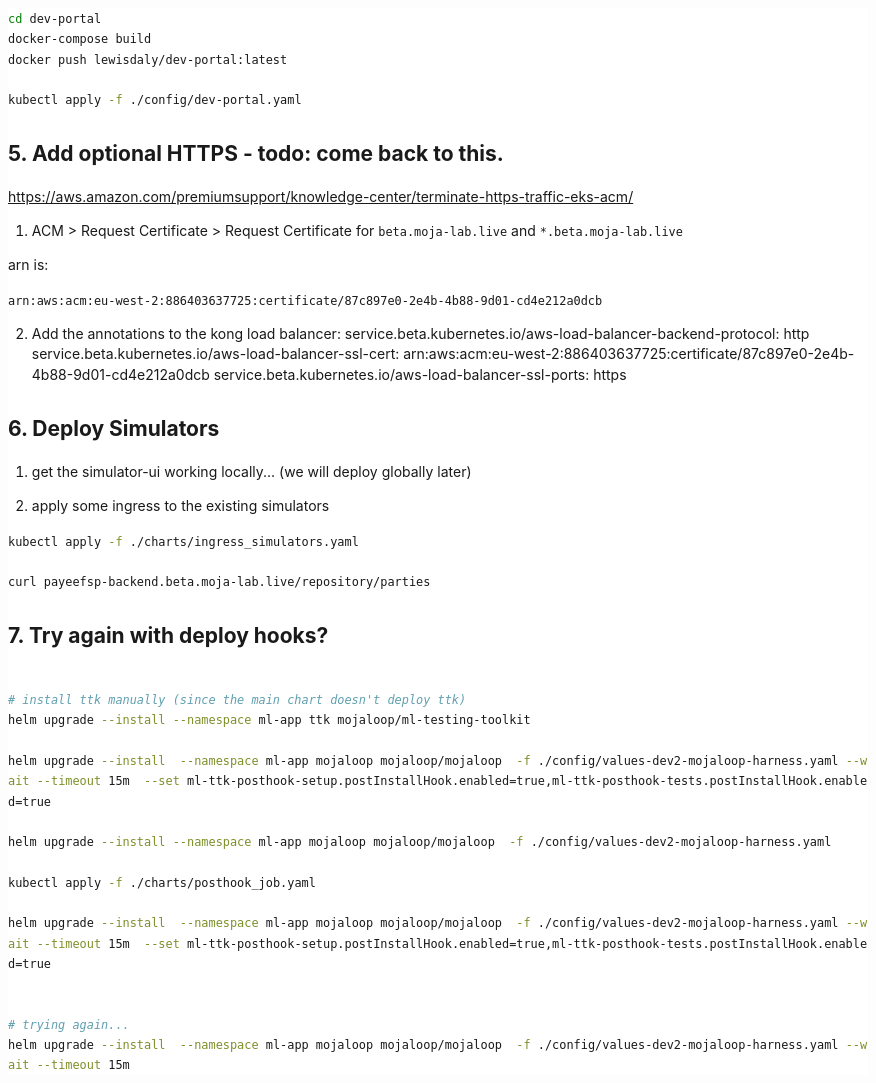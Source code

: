 
```bash
cd dev-portal
docker-compose build
docker push lewisdaly/dev-portal:latest

kubectl apply -f ./config/dev-portal.yaml
```
## 5. Add optional HTTPS - todo: come back to this.

https://aws.amazon.com/premiumsupport/knowledge-center/terminate-https-traffic-eks-acm/

1. ACM > Request Certificate > Request Certificate for `beta.moja-lab.live` and `*.beta.moja-lab.live`

arn is:  
```
arn:aws:acm:eu-west-2:886403637725:certificate/87c897e0-2e4b-4b88-9d01-cd4e212a0dcb
```



2. Add the annotations to the kong load balancer:
service.beta.kubernetes.io/aws-load-balancer-backend-protocol: http
service.beta.kubernetes.io/aws-load-balancer-ssl-cert:  arn:aws:acm:eu-west-2:886403637725:certificate/87c897e0-2e4b-4b88-9d01-cd4e212a0dcb
service.beta.kubernetes.io/aws-load-balancer-ssl-ports: https



## 6. Deploy Simulators


1. get the simulator-ui working locally... (we will deploy globally later)

2. apply some ingress to the existing simulators
```bash
kubectl apply -f ./charts/ingress_simulators.yaml

curl payeefsp-backend.beta.moja-lab.live/repository/parties

```


## 7. Try again with deploy hooks?

```bash

# install ttk manually (since the main chart doesn't deploy ttk)
helm upgrade --install --namespace ml-app ttk mojaloop/ml-testing-toolkit

helm upgrade --install  --namespace ml-app mojaloop mojaloop/mojaloop  -f ./config/values-dev2-mojaloop-harness.yaml --wait --timeout 15m  --set ml-ttk-posthook-setup.postInstallHook.enabled=true,ml-ttk-posthook-tests.postInstallHook.enabled=true

helm upgrade --install --namespace ml-app mojaloop mojaloop/mojaloop  -f ./config/values-dev2-mojaloop-harness.yaml 

kubectl apply -f ./charts/posthook_job.yaml

helm upgrade --install  --namespace ml-app mojaloop mojaloop/mojaloop  -f ./config/values-dev2-mojaloop-harness.yaml --wait --timeout 15m  --set ml-ttk-posthook-setup.postInstallHook.enabled=true,ml-ttk-posthook-tests.postInstallHook.enabled=true


# trying again... 
helm upgrade --install  --namespace ml-app mojaloop mojaloop/mojaloop  -f ./config/values-dev2-mojaloop-harness.yaml --wait --timeout 15m

```